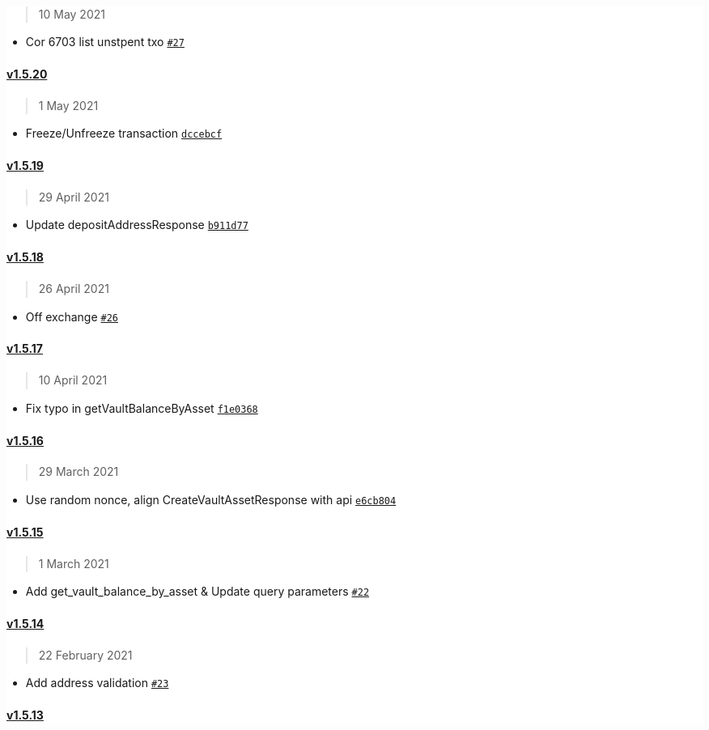 > 10 May 2021

- Cor 6703 list unstpent txo [`#27`](https://github.com/fireblocks/fireblocks-sdk-js/pull/27)

#### [v1.5.20](https://github.com/fireblocks/fireblocks-sdk-js/compare/v1.5.19...v1.5.20)

> 1 May 2021

- Freeze/Unfreeze transaction [`dccebcf`](https://github.com/fireblocks/fireblocks-sdk-js/commit/dccebcf3cb14574bf839976dfe327f59cf69bc1e)

#### [v1.5.19](https://github.com/fireblocks/fireblocks-sdk-js/compare/v1.5.18...v1.5.19)

> 29 April 2021

- Update depositAddressResponse [`b911d77`](https://github.com/fireblocks/fireblocks-sdk-js/commit/b911d7741d35e819816fef28ce4f2dd3e0f375be)

#### [v1.5.18](https://github.com/fireblocks/fireblocks-sdk-js/compare/v1.5.17...v1.5.18)

> 26 April 2021

- Off exchange [`#26`](https://github.com/fireblocks/fireblocks-sdk-js/pull/26)

#### [v1.5.17](https://github.com/fireblocks/fireblocks-sdk-js/compare/v1.5.16...v1.5.17)

> 10 April 2021

- Fix typo in getVaultBalanceByAsset [`f1e0368`](https://github.com/fireblocks/fireblocks-sdk-js/commit/f1e0368aa2ee7857bdc18e65d6da64e7cfe5cc65)

#### [v1.5.16](https://github.com/fireblocks/fireblocks-sdk-js/compare/v1.5.15...v1.5.16)

> 29 March 2021

- Use random nonce, align CreateVaultAssetResponse with api [`e6cb804`](https://github.com/fireblocks/fireblocks-sdk-js/commit/e6cb8044fc263be4d8cebff5299d878708711be7)

#### [v1.5.15](https://github.com/fireblocks/fireblocks-sdk-js/compare/v1.5.14...v1.5.15)

> 1 March 2021

- Add get_vault_balance_by_asset & Update query parameters [`#22`](https://github.com/fireblocks/fireblocks-sdk-js/pull/22)

#### [v1.5.14](https://github.com/fireblocks/fireblocks-sdk-js/compare/v1.5.13...v1.5.14)

> 22 February 2021

- Add address validation [`#23`](https://github.com/fireblocks/fireblocks-sdk-js/pull/23)

#### [v1.5.13](https://github.com/fireblocks/fireblocks-sdk-js/compare/v1.5.12...v1.5.13)

